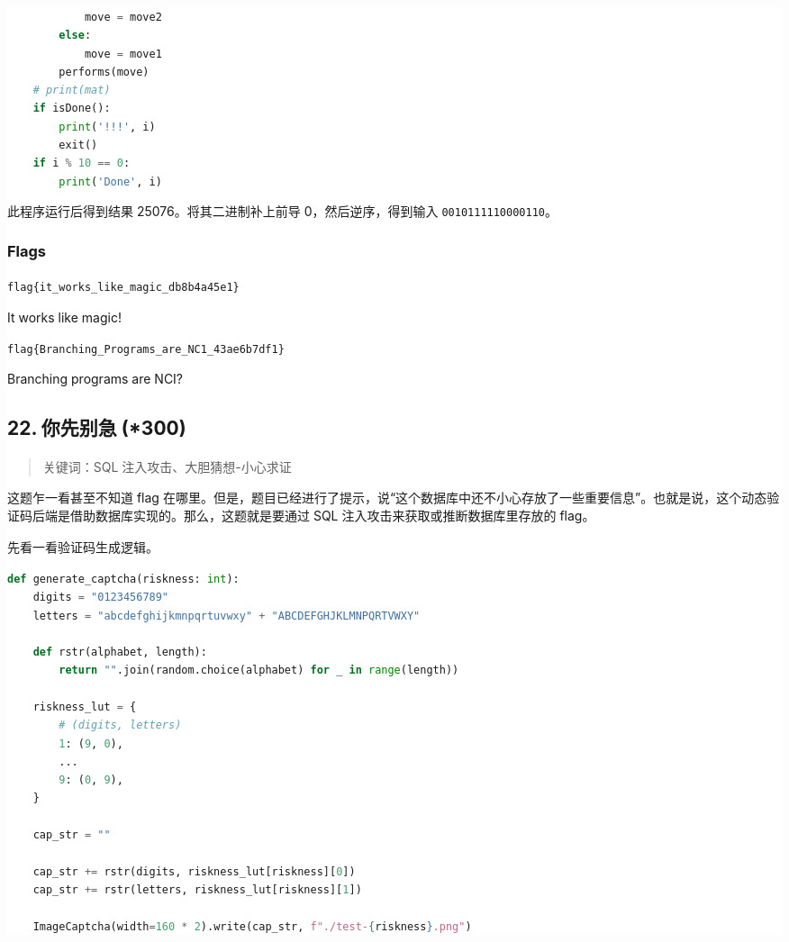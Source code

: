 ```python
            move = move2
        else:
            move = move1
        performs(move)
    # print(mat)
    if isDone():
        print('!!!', i)
        exit()
    if i % 10 == 0:
        print('Done', i)
```

此程序运行后得到结果 25076。将其二进制补上前导 0，然后逆序，得到输入 `0010111110000110`。

### Flags

```plain
flag{it_works_like_magic_db8b4a45e1}
```

It works like magic!

```plain
flag{Branching_Programs_are_NC1_43ae6b7df1}
```

Branching programs are NCI?

## 22. 你先别急 (*300)

> 关键词：SQL 注入攻击、大胆猜想-小心求证

这题乍一看甚至不知道 flag 在哪里。但是，题目已经进行了提示，说“这个数据库中还不小心存放了一些重要信息”。也就是说，这个动态验证码后端是借助数据库实现的。那么，这题就是要通过 SQL 注入攻击来获取或推断数据库里存放的 flag。

先看一看验证码生成逻辑。

```python
def generate_captcha(riskness: int):
    digits = "0123456789"
    letters = "abcdefghijkmnpqrtuvwxy" + "ABCDEFGHJKLMNPQRTVWXY"

    def rstr(alphabet, length):
        return "".join(random.choice(alphabet) for _ in range(length))

    riskness_lut = {
        # (digits, letters)
        1: (9, 0),
        ...
        9: (0, 9),
    }

    cap_str = ""

    cap_str += rstr(digits, riskness_lut[riskness][0])
    cap_str += rstr(letters, riskness_lut[riskness][1])

    ImageCaptcha(width=160 * 2).write(cap_str, f"./test-{riskness}.png")
```
